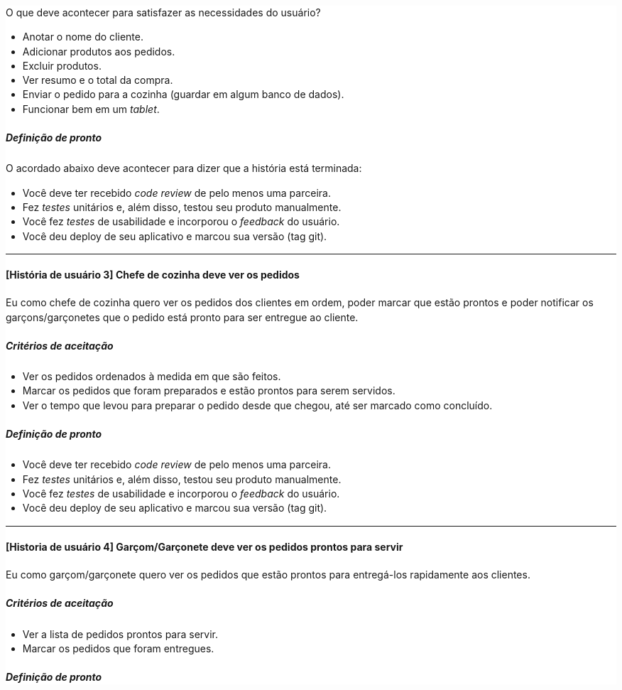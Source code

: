 O que deve acontecer para satisfazer as necessidades do usuário?

* Anotar o nome do cliente.
* Adicionar produtos aos pedidos.
* Excluir produtos.
* Ver resumo e o total da compra.
* Enviar o pedido para a cozinha (guardar em algum banco de dados).
* Funcionar bem em um _tablet_.

##### Definição de pronto

O acordado abaixo deve acontecer para dizer que a história está terminada:

* Você deve ter recebido _code review_ de pelo menos uma parceira.
* Fez _testes_ unitários e, além disso, testou seu produto manualmente.
* Você fez _testes_ de usabilidade e incorporou o _feedback_ do usuário.
* Você deu deploy de seu aplicativo e marcou sua versão (tag git).

***

#### [História de usuário 3] Chefe de cozinha deve ver os pedidos

Eu como chefe de cozinha quero ver os pedidos dos clientes em ordem, poder
marcar que estão prontos e poder notificar os garçons/garçonetes que o pedido
está pronto para ser entregue ao cliente.

##### Critérios de aceitação

* Ver os pedidos ordenados à medida em que são feitos.
* Marcar os pedidos que foram preparados e estão prontos para serem servidos.
* Ver o tempo que levou para preparar o pedido desde que chegou, até ser marcado
  como concluído.

##### Definição de pronto

* Você deve ter recebido _code review_ de pelo menos uma parceira.
* Fez _testes_ unitários e, além disso, testou seu produto manualmente.
* Você fez _testes_ de usabilidade e incorporou o _feedback_ do usuário.
* Você deu deploy de seu aplicativo e marcou sua versão (tag git).

***

#### [Historia de usuário 4] Garçom/Garçonete deve ver os pedidos prontos para servir

Eu como garçom/garçonete quero ver os pedidos que estão prontos para entregá-los
rapidamente aos clientes.

##### Critérios de aceitação

* Ver a lista de pedidos prontos para servir.
* Marcar os pedidos que foram entregues.

##### Definição de pronto
